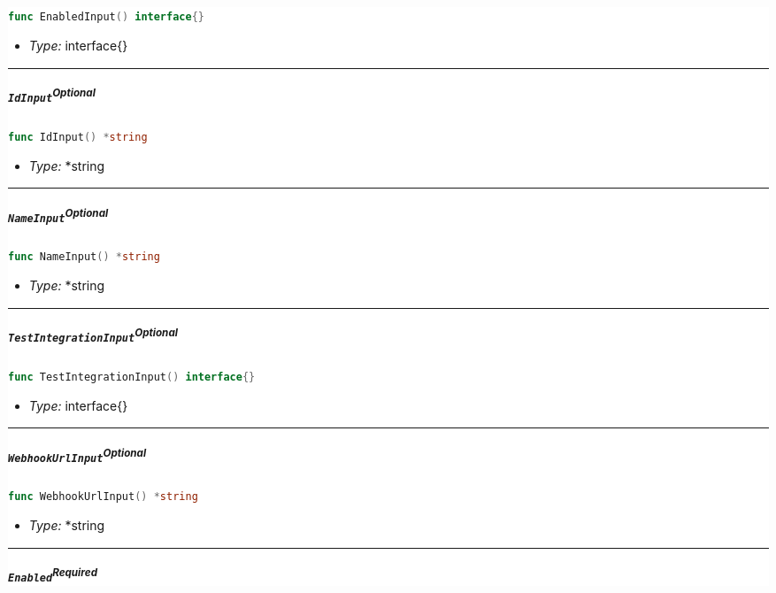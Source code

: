 ```go
func EnabledInput() interface{}
```

- *Type:* interface{}

---

##### `IdInput`<sup>Optional</sup> <a name="IdInput" id="rhizo-co-terraform-provider-lacework.alertChannelVictorops.AlertChannelVictorops.property.idInput"></a>

```go
func IdInput() *string
```

- *Type:* *string

---

##### `NameInput`<sup>Optional</sup> <a name="NameInput" id="rhizo-co-terraform-provider-lacework.alertChannelVictorops.AlertChannelVictorops.property.nameInput"></a>

```go
func NameInput() *string
```

- *Type:* *string

---

##### `TestIntegrationInput`<sup>Optional</sup> <a name="TestIntegrationInput" id="rhizo-co-terraform-provider-lacework.alertChannelVictorops.AlertChannelVictorops.property.testIntegrationInput"></a>

```go
func TestIntegrationInput() interface{}
```

- *Type:* interface{}

---

##### `WebhookUrlInput`<sup>Optional</sup> <a name="WebhookUrlInput" id="rhizo-co-terraform-provider-lacework.alertChannelVictorops.AlertChannelVictorops.property.webhookUrlInput"></a>

```go
func WebhookUrlInput() *string
```

- *Type:* *string

---

##### `Enabled`<sup>Required</sup> <a name="Enabled" id="rhizo-co-terraform-provider-lacework.alertChannelVictorops.AlertChannelVictorops.property.enabled"></a>
